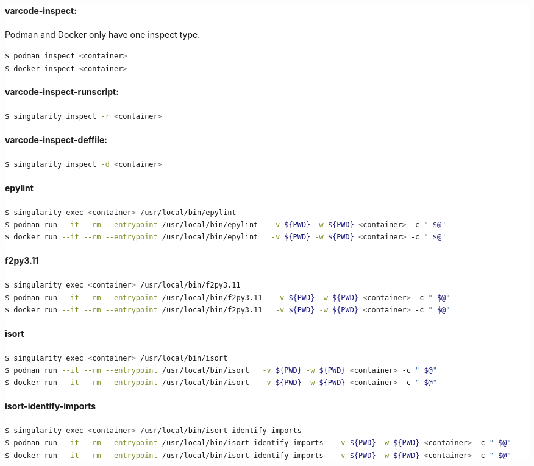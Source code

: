 #### varcode-inspect:

Podman and Docker only have one inspect type.

```bash
$ podman inspect <container>
$ docker inspect <container>
```

#### varcode-inspect-runscript:

```bash
$ singularity inspect -r <container>
```

#### varcode-inspect-deffile:

```bash
$ singularity inspect -d <container>
```


#### epylint

```bash
$ singularity exec <container> /usr/local/bin/epylint
$ podman run --it --rm --entrypoint /usr/local/bin/epylint   -v ${PWD} -w ${PWD} <container> -c " $@"
$ docker run --it --rm --entrypoint /usr/local/bin/epylint   -v ${PWD} -w ${PWD} <container> -c " $@"
```


#### f2py3.11

```bash
$ singularity exec <container> /usr/local/bin/f2py3.11
$ podman run --it --rm --entrypoint /usr/local/bin/f2py3.11   -v ${PWD} -w ${PWD} <container> -c " $@"
$ docker run --it --rm --entrypoint /usr/local/bin/f2py3.11   -v ${PWD} -w ${PWD} <container> -c " $@"
```


#### isort

```bash
$ singularity exec <container> /usr/local/bin/isort
$ podman run --it --rm --entrypoint /usr/local/bin/isort   -v ${PWD} -w ${PWD} <container> -c " $@"
$ docker run --it --rm --entrypoint /usr/local/bin/isort   -v ${PWD} -w ${PWD} <container> -c " $@"
```


#### isort-identify-imports

```bash
$ singularity exec <container> /usr/local/bin/isort-identify-imports
$ podman run --it --rm --entrypoint /usr/local/bin/isort-identify-imports   -v ${PWD} -w ${PWD} <container> -c " $@"
$ docker run --it --rm --entrypoint /usr/local/bin/isort-identify-imports   -v ${PWD} -w ${PWD} <container> -c " $@"
```
